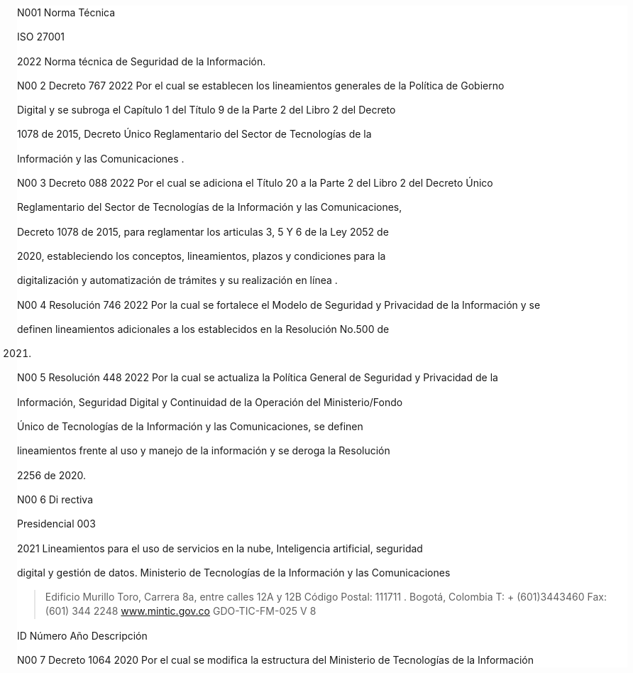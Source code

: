 N001 Norma Técnica 

ISO 27001 

2022 Norma técnica de Seguridad de la Información. 

N00 2 Decreto 767 2022 Por el cual se establecen los lineamientos generales de la Política de Gobierno 

Digital y se subroga el Capítulo 1 del Título 9 de la Parte 2 del Libro 2 del Decreto 

1078 de 2015, Decreto Único Reglamentario del Sector de Tecnologías de la 

Información y las Comunicaciones .

N00 3 Decreto 088 2022 Por el cual se adiciona el Título 20 a la Parte 2 del Libro 2 del Decreto Único 

Reglamentario del Sector de Tecnologías de la Información y las Comunicaciones, 

Decreto 1078 de 2015, para reglamentar los articulas 3, 5 Y 6 de la Ley 2052 de 

2020, estableciendo los conceptos, lineamientos, plazos y condiciones para la 

digitalización y automatización de trámites y su realización en línea .

N00 4 Resolución 746 2022 Por la cual se fortalece el Modelo de Seguridad y Privacidad de la Información y se 

definen lineamientos adicionales a los establecidos en la Resolución No.500 de 

2021. 

N00 5 Resolución 448 2022 Por la cual se actualiza la Política General de Seguridad y Privacidad de la 

Información, Seguridad Digital y Continuidad de la Operación del Ministerio/Fondo 

Único de Tecnologías de la Información y las Comunicaciones, se definen 

lineamientos frente al uso y manejo de la información y se deroga la Resolución 

2256 de 2020. 

N00 6 Di rectiva 

Presidencial 003 

2021 Lineamientos para el uso de servicios en la nube, Inteligencia artificial, seguridad 

digital y gestión de datos. Ministerio de Tecnologías de la Información y las Comunicaciones 

> Edificio Murillo Toro, Carrera 8a, entre calles 12A y 12B
> Código Postal: 111711 . Bogotá, Colombia
> T: + (601)3443460 Fax: (601) 344 2248
> www.mintic.gov.co
> GDO-TIC-FM-025
> V 8

ID Número Año Descripción 

N00 7 Decreto 1064 2020 Por el cual se modifica la estructura del Ministerio de Tecnologías de la Información 
